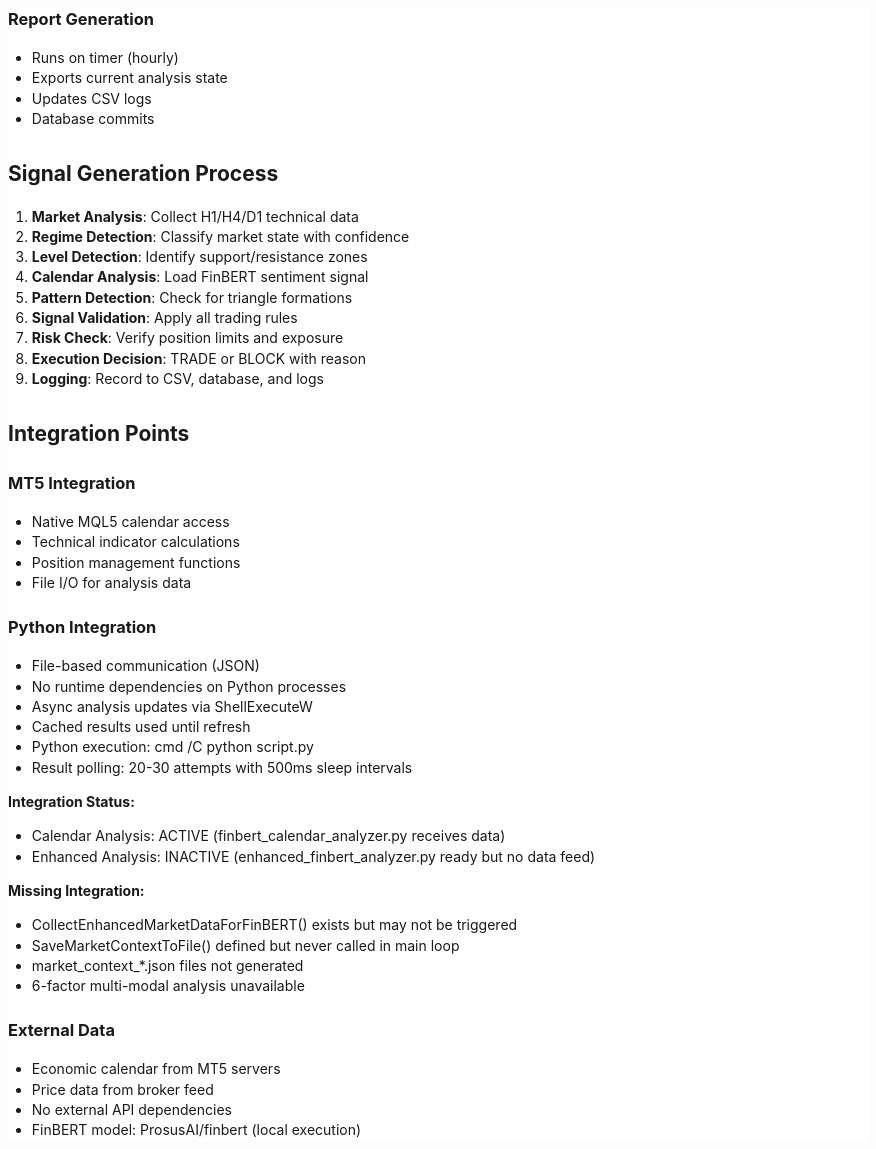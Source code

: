 ### Report Generation
- Runs on timer (hourly)
- Exports current analysis state
- Updates CSV logs
- Database commits

## Signal Generation Process

1. **Market Analysis**: Collect H1/H4/D1 technical data
2. **Regime Detection**: Classify market state with confidence
3. **Level Detection**: Identify support/resistance zones
4. **Calendar Analysis**: Load FinBERT sentiment signal
5. **Pattern Detection**: Check for triangle formations
6. **Signal Validation**: Apply all trading rules
7. **Risk Check**: Verify position limits and exposure
8. **Execution Decision**: TRADE or BLOCK with reason
9. **Logging**: Record to CSV, database, and logs

## Integration Points

### MT5 Integration
- Native MQL5 calendar access
- Technical indicator calculations
- Position management functions
- File I/O for analysis data

### Python Integration
- File-based communication (JSON)
- No runtime dependencies on Python processes
- Async analysis updates via ShellExecuteW
- Cached results used until refresh
- Python execution: cmd /C python script.py
- Result polling: 20-30 attempts with 500ms sleep intervals

**Integration Status:**
- Calendar Analysis: ACTIVE (finbert_calendar_analyzer.py receives data)
- Enhanced Analysis: INACTIVE (enhanced_finbert_analyzer.py ready but no data feed)

**Missing Integration:**
- CollectEnhancedMarketDataForFinBERT() exists but may not be triggered
- SaveMarketContextToFile() defined but never called in main loop
- market_context_*.json files not generated
- 6-factor multi-modal analysis unavailable

### External Data
- Economic calendar from MT5 servers
- Price data from broker feed
- No external API dependencies
- FinBERT model: ProsusAI/finbert (local execution)

